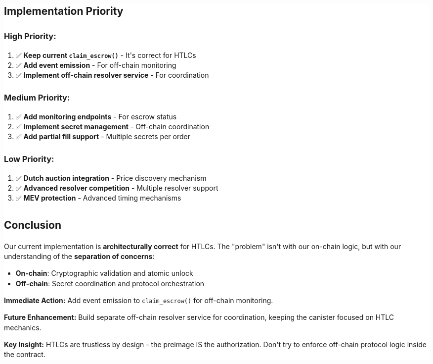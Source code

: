 ## Implementation Priority

### High Priority:

1. ✅ **Keep current `claim_escrow()`** - It's correct for HTLCs
2. ✅ **Add event emission** - For off-chain monitoring
3. ✅ **Implement off-chain resolver service** - For coordination

### Medium Priority:

1. ✅ **Add monitoring endpoints** - For escrow status
2. ✅ **Implement secret management** - Off-chain coordination
3. ✅ **Add partial fill support** - Multiple secrets per order

### Low Priority:

1. ✅ **Dutch auction integration** - Price discovery mechanism
2. ✅ **Advanced resolver competition** - Multiple resolver support
3. ✅ **MEV protection** - Advanced timing mechanisms

## Conclusion

Our current implementation is **architecturally correct** for HTLCs. The "problem" isn't with our on-chain logic, but with our understanding of the **separation of concerns**:

- **On-chain**: Cryptographic validation and atomic unlock
- **Off-chain**: Secret coordination and protocol orchestration

**Immediate Action:** Add event emission to `claim_escrow()` for off-chain monitoring.

**Future Enhancement:** Build separate off-chain resolver service for coordination, keeping the canister focused on HTLC mechanics.

**Key Insight:** HTLCs are trustless by design - the preimage IS the authorization. Don't try to enforce off-chain protocol logic inside the contract.
